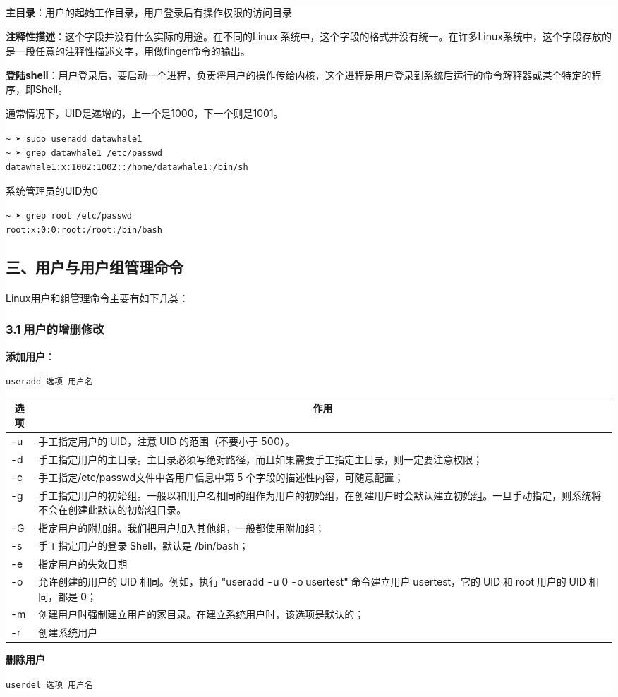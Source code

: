 **主目录**：用户的起始工作目录，用户登录后有操作权限的访问目录

**注释性描述**：这个字段并没有什么实际的用途。在不同的Linux 系统中，这个字段的格式并没有统一。在许多Linux系统中，这个字段存放的是一段任意的注释性描述文字，用做finger命令的输出。

**登陆shell**：用户登录后，要启动一个进程，负责将用户的操作传给内核，这个进程是用户登录到系统后运行的命令解释器或某个特定的程序，即Shell。

通常情况下，UID是递增的，上一个是1000，下一个则是1001。

```
~ ➤ sudo useradd datawhale1                                                    
~ ➤ grep datawhale1 /etc/passwd                                                
datawhale1:x:1002:1002::/home/datawhale1:/bin/sh
```

系统管理员的UID为0

```
~ ➤ grep root /etc/passwd                                                      
root:x:0:0:root:/root:/bin/bash
```

## 三、用户与用户组管理命令

Linux用户和组管理命令主要有如下几类：

### 3.1 用户的增删修改

**添加用户**：

```
useradd 选项 用户名
```

| 选项 | 作用                                                         |
| ---- | ------------------------------------------------------------ |
| -u   | 手工指定用户的 UID，注意 UID 的范围（不要小于 500）。        |
| -d   | 手工指定用户的主目录。主目录必须写绝对路径，而且如果需要手工指定主目录，则一定要注意权限； |
| -c   | 手工指定/etc/passwd文件中各用户信息中第 5 个字段的描述性内容，可随意配置； |
| -g   | 手工指定用户的初始组。一般以和用户名相同的组作为用户的初始组，在创建用户时会默认建立初始组。一旦手动指定，则系统将不会在创建此默认的初始组目录。 |
| -G   | 指定用户的附加组。我们把用户加入其他组，一般都使用附加组；   |
| -s   | 手工指定用户的登录 Shell，默认是 /bin/bash；                 |
| -e   | 指定用户的失效日期                                           |
| -o   | 允许创建的用户的 UID 相同。例如，执行 "useradd -u 0 -o usertest" 命令建立用户 usertest，它的 UID 和 root 用户的 UID 相同，都是 0； |
| -m   | 创建用户时强制建立用户的家目录。在建立系统用户时，该选项是默认的； |
| -r   | 创建系统用户                                                 |

**删除用户**

```
userdel 选项 用户名
```
